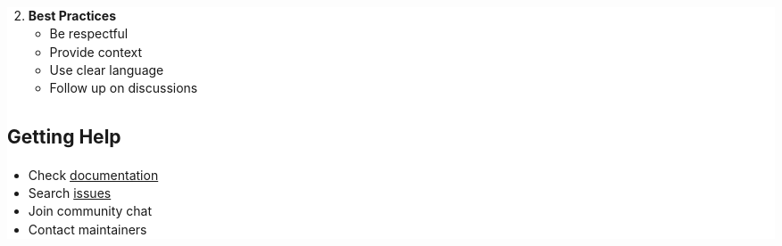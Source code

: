 2. **Best Practices**
   - Be respectful
   - Provide context
   - Use clear language
   - Follow up on discussions

## Getting Help

- Check [documentation](README.md)
- Search [issues](https://github.com/yourusername/Rental-Zero-Knowledge-Proofs/issues)
- Join community chat
- Contact maintainers 